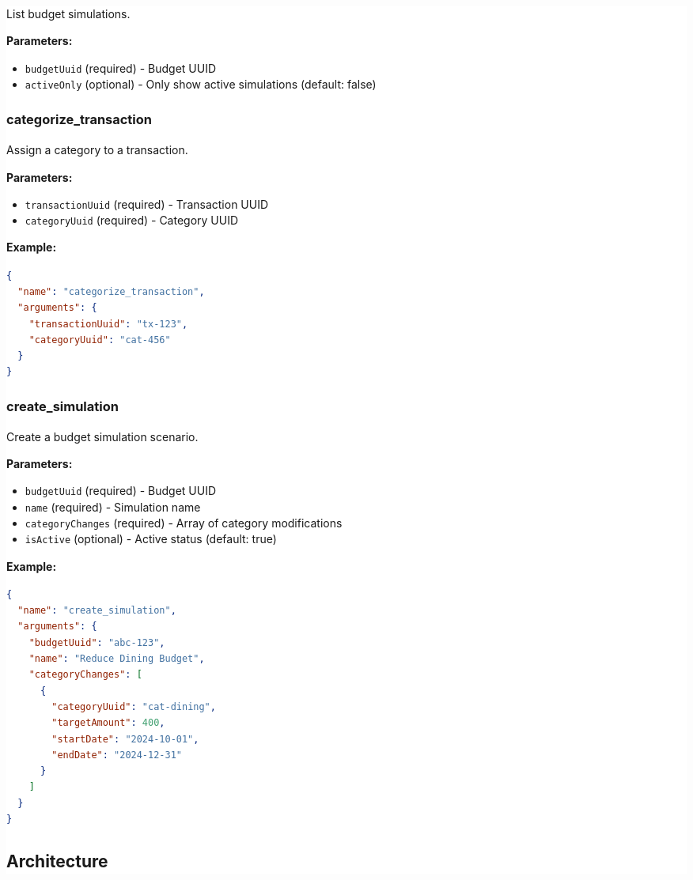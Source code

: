 List budget simulations.

**Parameters:**
- `budgetUuid` (required) - Budget UUID
- `activeOnly` (optional) - Only show active simulations (default: false)

### categorize_transaction

Assign a category to a transaction.

**Parameters:**
- `transactionUuid` (required) - Transaction UUID
- `categoryUuid` (required) - Category UUID

**Example:**
```json
{
  "name": "categorize_transaction",
  "arguments": {
    "transactionUuid": "tx-123",
    "categoryUuid": "cat-456"
  }
}
```

### create_simulation

Create a budget simulation scenario.

**Parameters:**
- `budgetUuid` (required) - Budget UUID
- `name` (required) - Simulation name
- `categoryChanges` (required) - Array of category modifications
- `isActive` (optional) - Active status (default: true)

**Example:**
```json
{
  "name": "create_simulation",
  "arguments": {
    "budgetUuid": "abc-123",
    "name": "Reduce Dining Budget",
    "categoryChanges": [
      {
        "categoryUuid": "cat-dining",
        "targetAmount": 400,
        "startDate": "2024-10-01",
        "endDate": "2024-12-31"
      }
    ]
  }
}
```

## Architecture
